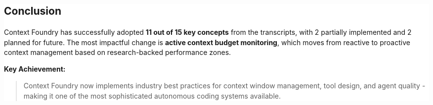 
## Conclusion

Context Foundry has successfully adopted **11 out of 15 key concepts** from the transcripts, with 2 partially implemented and 2 planned for future. The most impactful change is **active context budget monitoring**, which moves from reactive to proactive context management based on research-backed performance zones.

**Key Achievement:**
> Context Foundry now implements industry best practices for context window management, tool design, and agent quality - making it one of the most sophisticated autonomous coding systems available.
